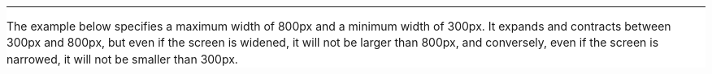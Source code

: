 
---

The example below specifies a maximum width of 800px and a minimum width of 300px.
It expands and contracts between 300px and 800px, but even if the screen is widened, it will not be larger than 800px, and conversely, even if the screen is narrowed, it will not be smaller than 300px.
